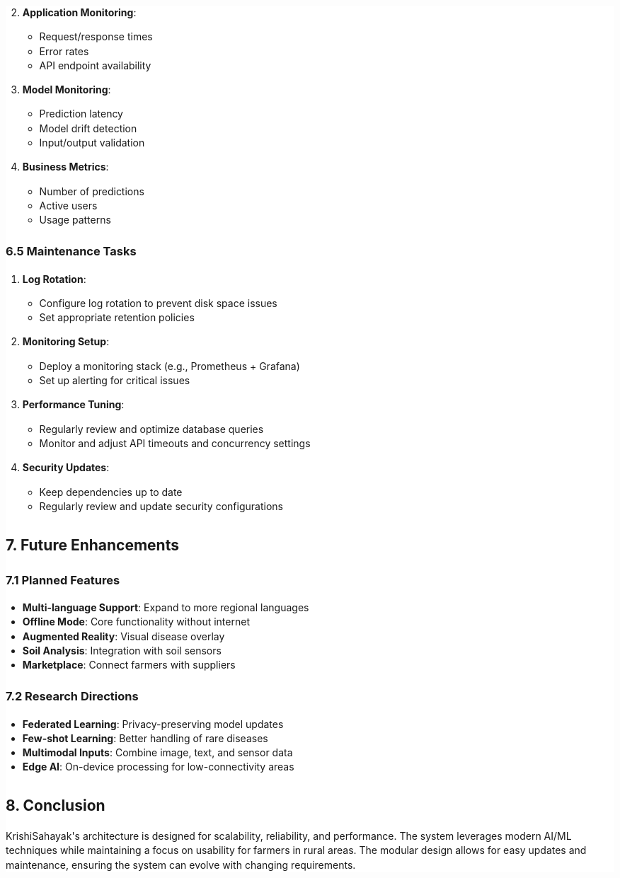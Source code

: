 2. **Application Monitoring**:
   - Request/response times
   - Error rates
   - API endpoint availability

3. **Model Monitoring**:
   - Prediction latency
   - Model drift detection
   - Input/output validation

4. **Business Metrics**:
   - Number of predictions
   - Active users
   - Usage patterns

### 6.5 Maintenance Tasks

1. **Log Rotation**:
   - Configure log rotation to prevent disk space issues
   - Set appropriate retention policies

2. **Monitoring Setup**:
   - Deploy a monitoring stack (e.g., Prometheus + Grafana)
   - Set up alerting for critical issues

3. **Performance Tuning**:
   - Regularly review and optimize database queries
   - Monitor and adjust API timeouts and concurrency settings

4. **Security Updates**:
   - Keep dependencies up to date
   - Regularly review and update security configurations

## 7. Future Enhancements

### 7.1 Planned Features

- **Multi-language Support**: Expand to more regional languages
- **Offline Mode**: Core functionality without internet
- **Augmented Reality**: Visual disease overlay
- **Soil Analysis**: Integration with soil sensors
- **Marketplace**: Connect farmers with suppliers

### 7.2 Research Directions

- **Federated Learning**: Privacy-preserving model updates
- **Few-shot Learning**: Better handling of rare diseases
- **Multimodal Inputs**: Combine image, text, and sensor data
- **Edge AI**: On-device processing for low-connectivity areas

## 8. Conclusion

KrishiSahayak's architecture is designed for scalability, reliability, and performance. The system leverages modern AI/ML techniques while maintaining a focus on usability for farmers in rural areas. The modular design allows for easy updates and maintenance, ensuring the system can evolve with changing requirements.
